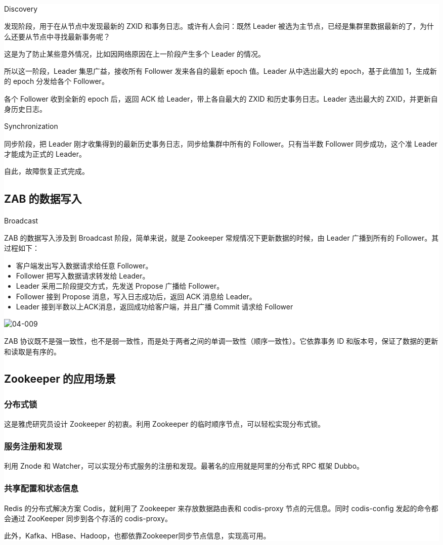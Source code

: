 
Discovery

发现阶段，用于在从节点中发现最新的 ZXID 和事务日志。或许有人会问：既然 Leader 被选为主节点，已经是集群里数据最新的了，为什么还要从节点中寻找最新事务呢？

这是为了防止某些意外情况，比如因网络原因在上一阶段产生多个 Leader 的情况。

所以这一阶段，Leader 集思广益，接收所有 Follower 发来各自的最新 epoch 值。Leader 从中选出最大的 epoch，基于此值加 1，生成新的 epoch 分发给各个 Follower。

各个 Follower 收到全新的 epoch 后，返回 ACK 给 Leader，带上各自最大的 ZXID 和历史事务日志。Leader 选出最大的 ZXID，并更新自身历史日志。

Synchronization

同步阶段，把 Leader 刚才收集得到的最新历史事务日志，同步给集群中所有的 Follower。只有当半数 Follower 同步成功，这个准 Leader 才能成为正式的 Leader。

自此，故障恢复正式完成。

## ZAB 的数据写入
Broadcast

ZAB 的数据写入涉及到 Broadcast 阶段，简单来说，就是 Zookeeper 常规情况下更新数据的时候，由 Leader 广播到所有的 Follower。其过程如下：

- 客户端发出写入数据请求给任意 Follower。
- Follower 把写入数据请求转发给 Leader。
- Leader 采用二阶段提交方式，先发送 Propose 广播给 Follower。
- Follower 接到 Propose 消息，写入日志成功后，返回 ACK 消息给 Leader。
- Leader 接到半数以上ACK消息，返回成功给客户端，并且广播 Commit 请求给 Follower

![04-009](04-009.png)

ZAB 协议既不是强一致性，也不是弱一致性，而是处于两者之间的单调一致性（顺序一致性）。它依靠事务 ID 和版本号，保证了数据的更新和读取是有序的。

## Zookeeper 的应用场景
### 分布式锁
这是雅虎研究员设计 Zookeeper 的初衷。利用 Zookeeper 的临时顺序节点，可以轻松实现分布式锁。

### 服务注册和发现
利用 Znode 和 Watcher，可以实现分布式服务的注册和发现。最著名的应用就是阿里的分布式 RPC 框架 Dubbo。

### 共享配置和状态信息
Redis 的分布式解决方案 Codis，就利用了 Zookeeper 来存放数据路由表和 codis-proxy 节点的元信息。同时 codis-config 发起的命令都会通过 ZooKeeper 同步到各个存活的 codis-proxy。

此外，Kafka、HBase、Hadoop，也都依靠Zookeeper同步节点信息，实现高可用。